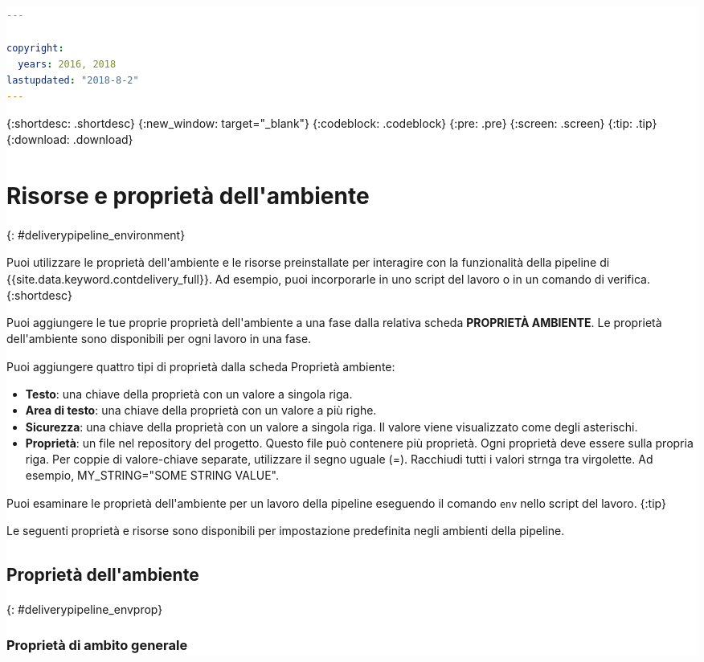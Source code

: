 ```yaml
---

copyright:
  years: 2016, 2018
lastupdated: "2018-8-2"
---
```



{:shortdesc: .shortdesc}
{:new_window: target="_blank"}
{:codeblock: .codeblock}
{:pre: .pre}
{:screen: .screen}
{:tip: .tip}
{:download: .download}

# Risorse e proprietà dell'ambiente
{: #deliverypipeline_environment}

Puoi utilizzare le proprietà dell'ambiente e le risorse preinstallate per interagire con la funzionalità della pipeline di {{site.data.keyword.contdelivery_full}}. Ad esempio, puoi incorporarle in uno script del lavoro o in un comando di verifica.
{:shortdesc}

Puoi aggiungere le tue proprie proprietà dell'ambiente a una fase dalla relativa scheda **PROPRIETÀ AMBIENTE**. Le proprietà dell'ambiente sono disponibili per ogni lavoro in una fase.

Puoi aggiungere quattro tipi di proprietà dalla scheda Proprietà ambiente:
* **Testo**: una chiave della proprietà con un valore a singola riga.
* **Area di testo**: una chiave della proprietà con un valore a più righe.
* **Sicurezza**: una chiave della proprietà con un valore a singola riga. Il valore viene visualizzato come degli asterischi.
* **Proprietà**: un file nel repository del progetto. Questo file può contenere più proprietà. Ogni proprietà deve essere sulla propria riga. Per coppie di valore-chiave separate, utilizzare il segno uguale (=). Racchiudi tutti i valori strnga tra virgolette. Ad esempio, MY_STRING="SOME STRING VALUE".

Puoi esaminare le proprietà dell'ambiente per un lavoro della pipeline eseguendo il comando `env` nello script del lavoro.
{:tip}

Le seguenti proprietà e risorse sono disponibili per impostazione predefinita negli ambienti della pipeline.



## Proprietà dell'ambiente
{: #deliverypipeline_envprop}

### Proprietà di ambito generale
